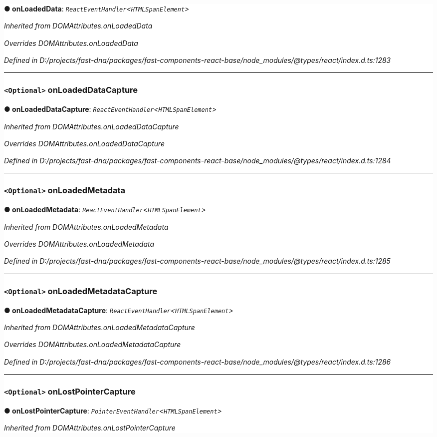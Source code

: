 **● onLoadedData**: *`ReactEventHandler`<`HTMLSpanElement`>*

*Inherited from DOMAttributes.onLoadedData*

*Overrides DOMAttributes.onLoadedData*

*Defined in D:/projects/fast-dna/packages/fast-components-react-base/node_modules/@types/react/index.d.ts:1283*

___
<a id="onloadeddatacapture"></a>

### `<Optional>` onLoadedDataCapture

**● onLoadedDataCapture**: *`ReactEventHandler`<`HTMLSpanElement`>*

*Inherited from DOMAttributes.onLoadedDataCapture*

*Overrides DOMAttributes.onLoadedDataCapture*

*Defined in D:/projects/fast-dna/packages/fast-components-react-base/node_modules/@types/react/index.d.ts:1284*

___
<a id="onloadedmetadata"></a>

### `<Optional>` onLoadedMetadata

**● onLoadedMetadata**: *`ReactEventHandler`<`HTMLSpanElement`>*

*Inherited from DOMAttributes.onLoadedMetadata*

*Overrides DOMAttributes.onLoadedMetadata*

*Defined in D:/projects/fast-dna/packages/fast-components-react-base/node_modules/@types/react/index.d.ts:1285*

___
<a id="onloadedmetadatacapture"></a>

### `<Optional>` onLoadedMetadataCapture

**● onLoadedMetadataCapture**: *`ReactEventHandler`<`HTMLSpanElement`>*

*Inherited from DOMAttributes.onLoadedMetadataCapture*

*Overrides DOMAttributes.onLoadedMetadataCapture*

*Defined in D:/projects/fast-dna/packages/fast-components-react-base/node_modules/@types/react/index.d.ts:1286*

___
<a id="onlostpointercapture"></a>

### `<Optional>` onLostPointerCapture

**● onLostPointerCapture**: *`PointerEventHandler`<`HTMLSpanElement`>*

*Inherited from DOMAttributes.onLostPointerCapture*
